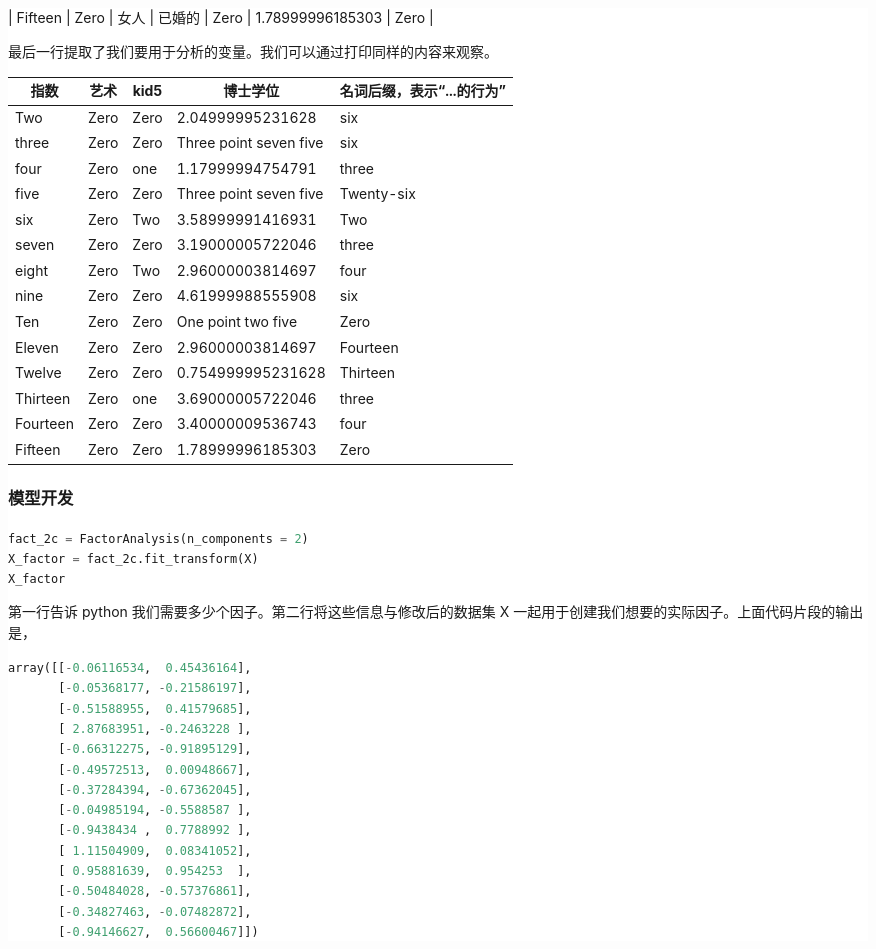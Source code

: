| Fifteen | Zero | 女人 | 已婚的 | Zero | 1.78999996185303 | Zero |

最后一行提取了我们要用于分析的变量。我们可以通过打印同样的内容来观察。

| 指数 | 艺术 | kid5 | 博士学位 | 名词后缀，表示“...的行为” |
| --- | --- | --- | --- | --- |
| Two | Zero | Zero | 2.04999995231628 | six |
| three | Zero | Zero | Three point seven five | six |
| four | Zero | one | 1.17999994754791 | three |
| five | Zero | Zero | Three point seven five | Twenty-six |
| six | Zero | Two | 3.58999991416931 | Two |
| seven | Zero | Zero | 3.19000005722046 | three |
| eight | Zero | Two | 2.96000003814697 | four |
| nine | Zero | Zero | 4.61999988555908 | six |
| Ten | Zero | Zero | One point two five | Zero |
| Eleven | Zero | Zero | 2.96000003814697 | Fourteen |
| Twelve | Zero | Zero | 0.754999995231628 | Thirteen |
| Thirteen | Zero | one | 3.69000005722046 | three |
| Fourteen | Zero | Zero | 3.40000009536743 | four |
| Fifteen | Zero | Zero | 1.78999996185303 | Zero |

### 模型开发

```py
fact_2c = FactorAnalysis(n_components = 2)
X_factor = fact_2c.fit_transform(X)
X_factor

```

第一行告诉 python 我们需要多少个因子。第二行将这些信息与修改后的数据集 X 一起用于创建我们想要的实际因子。上面代码片段的输出是，

```py
array([[-0.06116534,  0.45436164],
       [-0.05368177, -0.21586197],
       [-0.51588955,  0.41579685],
       [ 2.87683951, -0.2463228 ],
       [-0.66312275, -0.91895129],
       [-0.49572513,  0.00948667],
       [-0.37284394, -0.67362045],
       [-0.04985194, -0.5588587 ],
       [-0.9438434 ,  0.7788992 ],
       [ 1.11504909,  0.08341052],
       [ 0.95881639,  0.954253  ],
       [-0.50484028, -0.57376861],
       [-0.34827463, -0.07482872],
       [-0.94146627,  0.56600467]])

```
